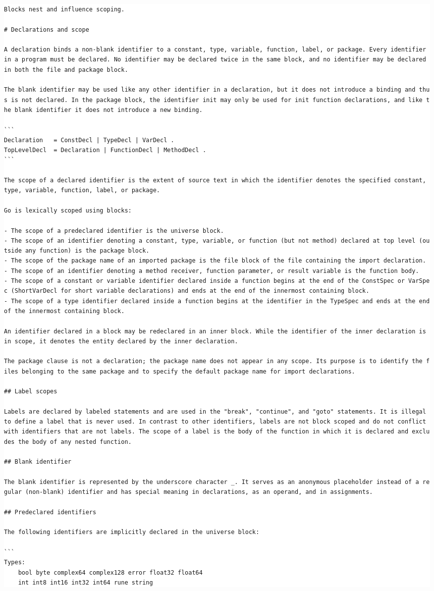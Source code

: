 ````
Blocks nest and influence scoping.

# Declarations and scope

A declaration binds a non-blank identifier to a constant, type, variable, function, label, or package. Every identifier in a program must be declared. No identifier may be declared twice in the same block, and no identifier may be declared in both the file and package block.

The blank identifier may be used like any other identifier in a declaration, but it does not introduce a binding and thus is not declared. In the package block, the identifier init may only be used for init function declarations, and like the blank identifier it does not introduce a new binding.

```
Declaration   = ConstDecl | TypeDecl | VarDecl .
TopLevelDecl  = Declaration | FunctionDecl | MethodDecl .
```

The scope of a declared identifier is the extent of source text in which the identifier denotes the specified constant, type, variable, function, label, or package.

Go is lexically scoped using blocks:

- The scope of a predeclared identifier is the universe block.
- The scope of an identifier denoting a constant, type, variable, or function (but not method) declared at top level (outside any function) is the package block.
- The scope of the package name of an imported package is the file block of the file containing the import declaration.
- The scope of an identifier denoting a method receiver, function parameter, or result variable is the function body.
- The scope of a constant or variable identifier declared inside a function begins at the end of the ConstSpec or VarSpec (ShortVarDecl for short variable declarations) and ends at the end of the innermost containing block.
- The scope of a type identifier declared inside a function begins at the identifier in the TypeSpec and ends at the end of the innermost containing block.

An identifier declared in a block may be redeclared in an inner block. While the identifier of the inner declaration is in scope, it denotes the entity declared by the inner declaration.

The package clause is not a declaration; the package name does not appear in any scope. Its purpose is to identify the files belonging to the same package and to specify the default package name for import declarations.

## Label scopes

Labels are declared by labeled statements and are used in the "break", "continue", and "goto" statements. It is illegal to define a label that is never used. In contrast to other identifiers, labels are not block scoped and do not conflict with identifiers that are not labels. The scope of a label is the body of the function in which it is declared and excludes the body of any nested function.

## Blank identifier

The blank identifier is represented by the underscore character _. It serves as an anonymous placeholder instead of a regular (non-blank) identifier and has special meaning in declarations, as an operand, and in assignments.

## Predeclared identifiers

The following identifiers are implicitly declared in the universe block:

```
Types:
	bool byte complex64 complex128 error float32 float64
	int int8 int16 int32 int64 rune string
````